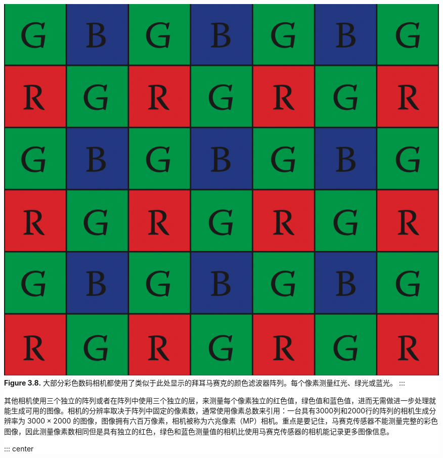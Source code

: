 ![](../images/3_8.png)
**Figure 3.8.** 大部分彩色数码相机都使用了类似于此处显示的拜耳马赛克的颜色滤波器阵列。每个像素测量红光、绿光或蓝光。
:::

其他相机使用三个独立的阵列或者在阵列中使用三个独立的层，来测量每个像素独立的红色值，绿色值和蓝色值，进而无需做进一步处理就能生成可用的图像。相机的分辨率取决于阵列中固定的像素数，通常使用像素总数来引用：一台具有3000列和2000行的阵列的相机生成分辨率为 $3000 \times 2000$ 的图像，图像拥有六百万像素，相机被称为六兆像素（MP）相机。重点是要记住，马赛克传感器不能测量完整的彩色图像，因此测量像素数相同但是具有独立的红色，绿色和蓝色测量值的相机比使用马赛克传感器的相机能记录更多图像信息。

::: center